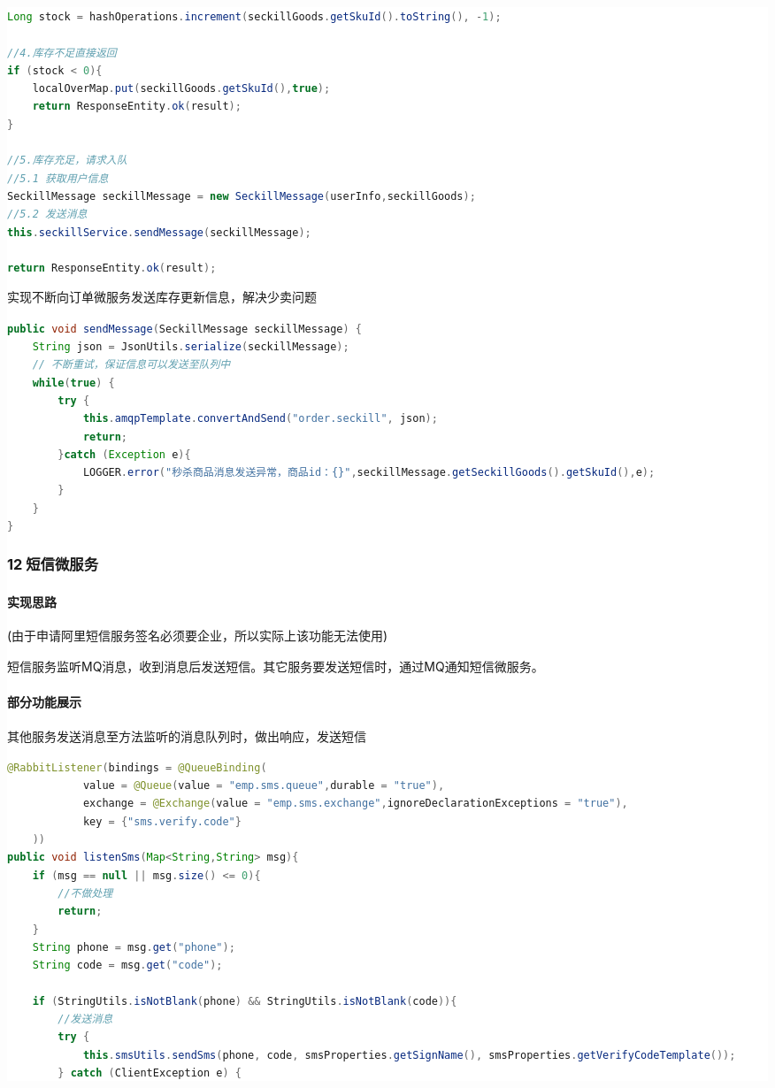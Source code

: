 ```java
Long stock = hashOperations.increment(seckillGoods.getSkuId().toString(), -1);

//4.库存不足直接返回
if (stock < 0){
    localOverMap.put(seckillGoods.getSkuId(),true);
    return ResponseEntity.ok(result);
}

//5.库存充足，请求入队
//5.1 获取用户信息
SeckillMessage seckillMessage = new SeckillMessage(userInfo,seckillGoods);
//5.2 发送消息
this.seckillService.sendMessage(seckillMessage);

return ResponseEntity.ok(result);
```

实现不断向订单微服务发送库存更新信息，解决少卖问题

```java
public void sendMessage(SeckillMessage seckillMessage) {
    String json = JsonUtils.serialize(seckillMessage);
    // 不断重试，保证信息可以发送至队列中
    while(true) {
        try {
            this.amqpTemplate.convertAndSend("order.seckill", json);
            return;
        }catch (Exception e){
            LOGGER.error("秒杀商品消息发送异常，商品id：{}",seckillMessage.getSeckillGoods().getSkuId(),e);
        }
    }
}
```

### 12 短信微服务

#### 实现思路

(由于申请阿里短信服务签名必须要企业，所以实际上该功能无法使用)

短信服务监听MQ消息，收到消息后发送短信。其它服务要发送短信时，通过MQ通知短信微服务。

#### 部分功能展示

其他服务发送消息至方法监听的消息队列时，做出响应，发送短信

```java
@RabbitListener(bindings = @QueueBinding(
            value = @Queue(value = "emp.sms.queue",durable = "true"),
            exchange = @Exchange(value = "emp.sms.exchange",ignoreDeclarationExceptions = "true"),
            key = {"sms.verify.code"}
    ))
public void listenSms(Map<String,String> msg){
    if (msg == null || msg.size() <= 0){
        //不做处理
        return;
    }
    String phone = msg.get("phone");
    String code = msg.get("code");

    if (StringUtils.isNotBlank(phone) && StringUtils.isNotBlank(code)){
        //发送消息
        try {
            this.smsUtils.sendSms(phone, code, smsProperties.getSignName(), smsProperties.getVerifyCodeTemplate());
        } catch (ClientException e) {
```